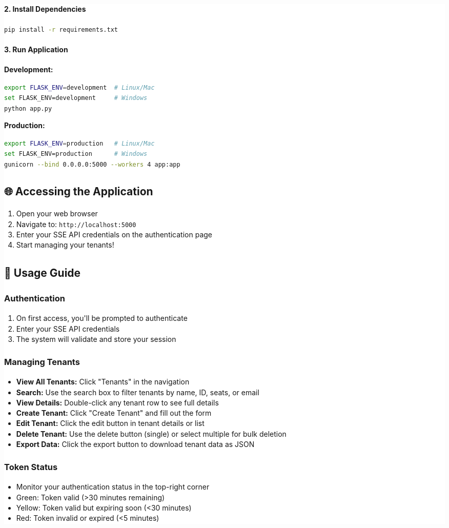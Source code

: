 #### 2. Install Dependencies

```bash
pip install -r requirements.txt
```

#### 3. Run Application

**Development:**

```bash
export FLASK_ENV=development  # Linux/Mac
set FLASK_ENV=development     # Windows
python app.py
```

**Production:**

```bash
export FLASK_ENV=production   # Linux/Mac
set FLASK_ENV=production      # Windows
gunicorn --bind 0.0.0.0:5000 --workers 4 app:app
```

## 🌐 Accessing the Application

1. Open your web browser
2. Navigate to: `http://localhost:5000`
3. Enter your SSE API credentials on the authentication page
4. Start managing your tenants!

## 📖 Usage Guide

### Authentication

1. On first access, you'll be prompted to authenticate
2. Enter your SSE API credentials
3. The system will validate and store your session

### Managing Tenants

- **View All Tenants:** Click "Tenants" in the navigation
- **Search:** Use the search box to filter tenants by name, ID, seats, or email
- **View Details:** Double-click any tenant row to see full details
- **Create Tenant:** Click "Create Tenant" and fill out the form
- **Edit Tenant:** Click the edit button in tenant details or list
- **Delete Tenant:** Use the delete button (single) or select multiple for bulk deletion
- **Export Data:** Click the export button to download tenant data as JSON

### Token Status

- Monitor your authentication status in the top-right corner
- Green: Token valid (>30 minutes remaining)
- Yellow: Token valid but expiring soon (<30 minutes)
- Red: Token invalid or expired (<5 minutes)
